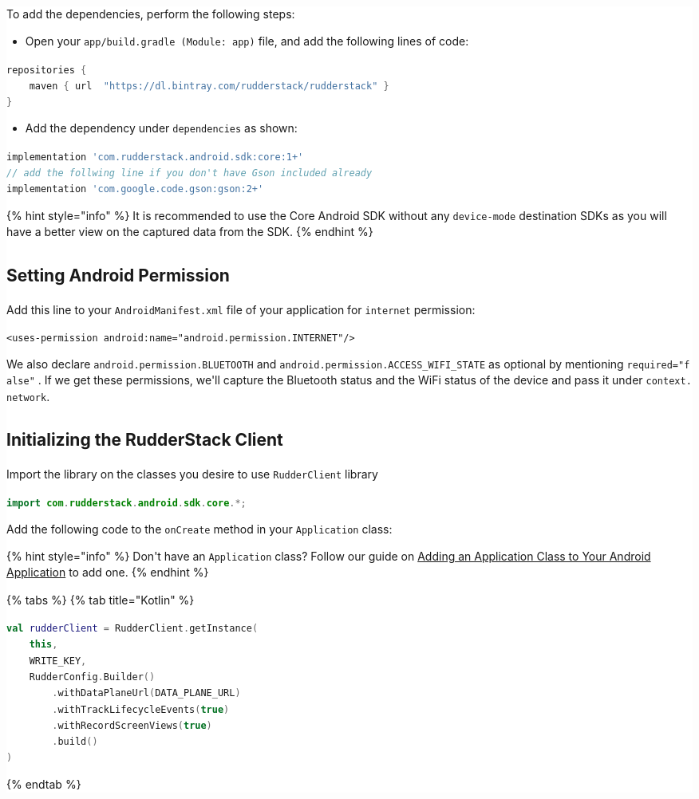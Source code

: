 To add the dependencies, perform the following steps:

* Open your `app/build.gradle (Module: app)` file, and add the following lines of code:

```groovy
repositories {
    maven { url  "https://dl.bintray.com/rudderstack/rudderstack" }
}
```

* Add the dependency under `dependencies` as shown:

```groovy
implementation 'com.rudderstack.android.sdk:core:1+'
// add the follwing line if you don't have Gson included already
implementation 'com.google.code.gson:gson:2+'
```

{% hint style="info" %}
It is recommended to use the Core Android SDK without any `device-mode` destination SDKs as you will have a better view on the captured data from the SDK.
{% endhint %}

## Setting Android Permission

Add this line to your `AndroidManifest.xml` file of your application for `internet` permission:

```markup
<uses-permission android:name="android.permission.INTERNET"/>
```

We also declare `android.permission.BLUETOOTH` and `android.permission.ACCESS_WIFI_STATE` as optional by mentioning `required="false"` . If we get these permissions, we'll capture the Bluetooth status and the WiFi status of the device and pass it under `context.network`.

## Initializing the RudderStack Client

Import the library on the classes you desire to use `RudderClient` library

```java
import com.rudderstack.android.sdk.core.*;
```

Add the following code to the `onCreate` method in your `Application` class:

{% hint style="info" %}
Don't have an `Application` class? Follow our guide on [Adding an Application Class to Your Android Application](https://docs.rudderstack.com/rudderstack-sdk-integration-guides/rudderstack-android-sdk/add-an-application-class-to-you-android-application) to add one.
{% endhint %}

{% tabs %}
{% tab title="Kotlin" %}
```kotlin
val rudderClient = RudderClient.getInstance(
    this,
    WRITE_KEY,
    RudderConfig.Builder()
        .withDataPlaneUrl(DATA_PLANE_URL)
        .withTrackLifecycleEvents(true)
        .withRecordScreenViews(true)
        .build()
)
```
{% endtab %}
